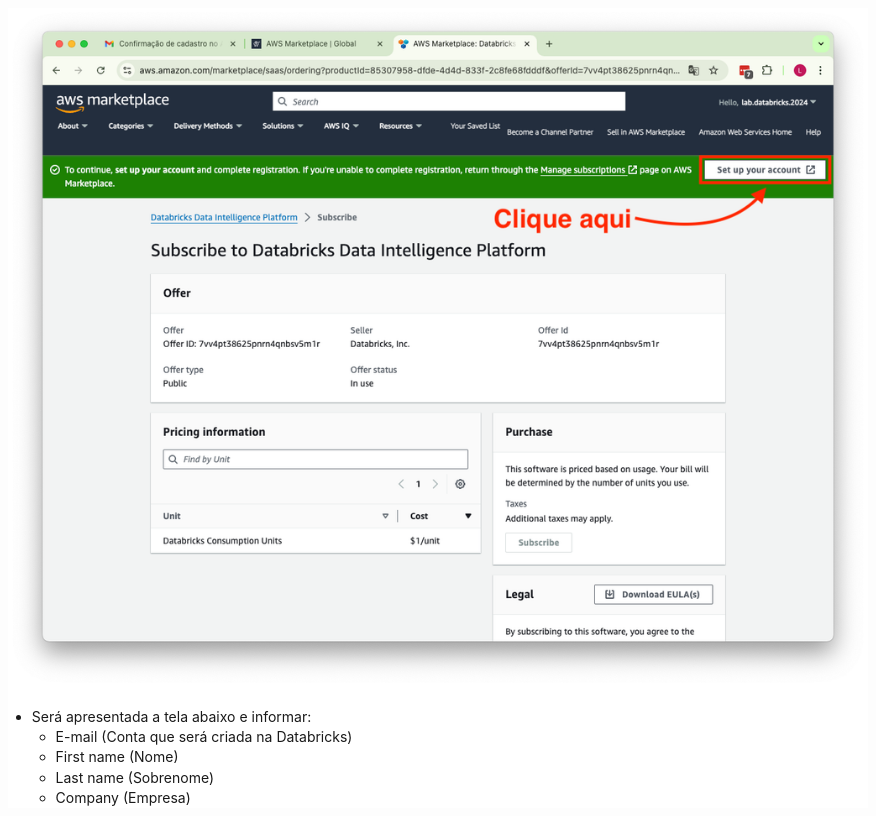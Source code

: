![11-mkt-databricks.png](imagens%2Fconfigurar-databricks-aws%2F11-mkt-databricks.png)

- Será apresentada a tela abaixo e informar:
  - E-mail (Conta que será criada na Databricks)
  - First name (Nome)
  - Last name (Sobrenome)
  - Company (Empresa)